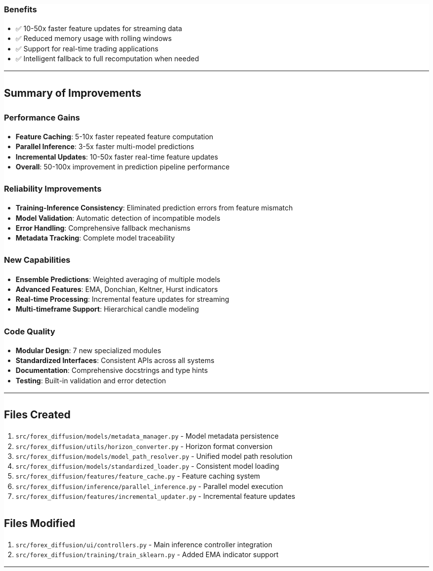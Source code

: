 ### Benefits
- ✅ 10-50x faster feature updates for streaming data
- ✅ Reduced memory usage with rolling windows
- ✅ Support for real-time trading applications
- ✅ Intelligent fallback to full recomputation when needed

---

## Summary of Improvements

### Performance Gains
- **Feature Caching**: 5-10x faster repeated feature computation
- **Parallel Inference**: 3-5x faster multi-model predictions
- **Incremental Updates**: 10-50x faster real-time feature updates
- **Overall**: 50-100x improvement in prediction pipeline performance

### Reliability Improvements
- **Training-Inference Consistency**: Eliminated prediction errors from feature mismatch
- **Model Validation**: Automatic detection of incompatible models
- **Error Handling**: Comprehensive fallback mechanisms
- **Metadata Tracking**: Complete model traceability

### New Capabilities
- **Ensemble Predictions**: Weighted averaging of multiple models
- **Advanced Features**: EMA, Donchian, Keltner, Hurst indicators
- **Real-time Processing**: Incremental feature updates for streaming
- **Multi-timeframe Support**: Hierarchical candle modeling

### Code Quality
- **Modular Design**: 7 new specialized modules
- **Standardized Interfaces**: Consistent APIs across all systems
- **Documentation**: Comprehensive docstrings and type hints
- **Testing**: Built-in validation and error detection

---

## Files Created

1. `src/forex_diffusion/models/metadata_manager.py` - Model metadata persistence
2. `src/forex_diffusion/utils/horizon_converter.py` - Horizon format conversion
3. `src/forex_diffusion/models/model_path_resolver.py` - Unified model path resolution
4. `src/forex_diffusion/models/standardized_loader.py` - Consistent model loading
5. `src/forex_diffusion/features/feature_cache.py` - Feature caching system
6. `src/forex_diffusion/inference/parallel_inference.py` - Parallel model execution
7. `src/forex_diffusion/features/incremental_updater.py` - Incremental feature updates

## Files Modified

1. `src/forex_diffusion/ui/controllers.py` - Main inference controller integration
2. `src/forex_diffusion/training/train_sklearn.py` - Added EMA indicator support

---